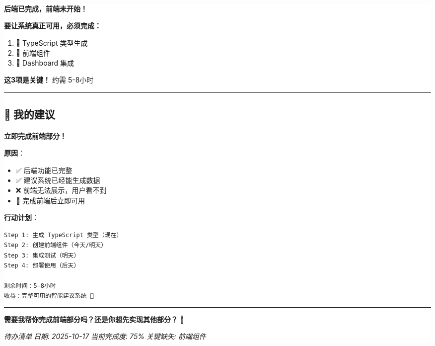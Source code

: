 **后端已完成，前端未开始！**

**要让系统真正可用，必须完成：**
1. 🔴 TypeScript 类型生成
2. 🔴 前端组件
3. 🔴 Dashboard 集成

**这3项是关键！** 约需 5-8小时

---

## 🚀 **我的建议**

**立即完成前端部分！**

**原因**：
- ✅ 后端功能已完整
- ✅ 建议系统已经能生成数据
- ❌ 前端无法展示，用户看不到
- 🎯 完成前端后立即可用

**行动计划**：
```
Step 1: 生成 TypeScript 类型（现在）
Step 2: 创建前端组件（今天/明天）
Step 3: 集成测试（明天）
Step 4: 部署使用（后天）

剩余时间：5-8小时
收益：完整可用的智能建议系统 🎉
```

---

**需要我帮你完成前端部分吗？还是你想先实现其他部分？** 🚀

*待办清单*
*日期: 2025-10-17*
*当前完成度: 75%*
*关键缺失: 前端组件*

